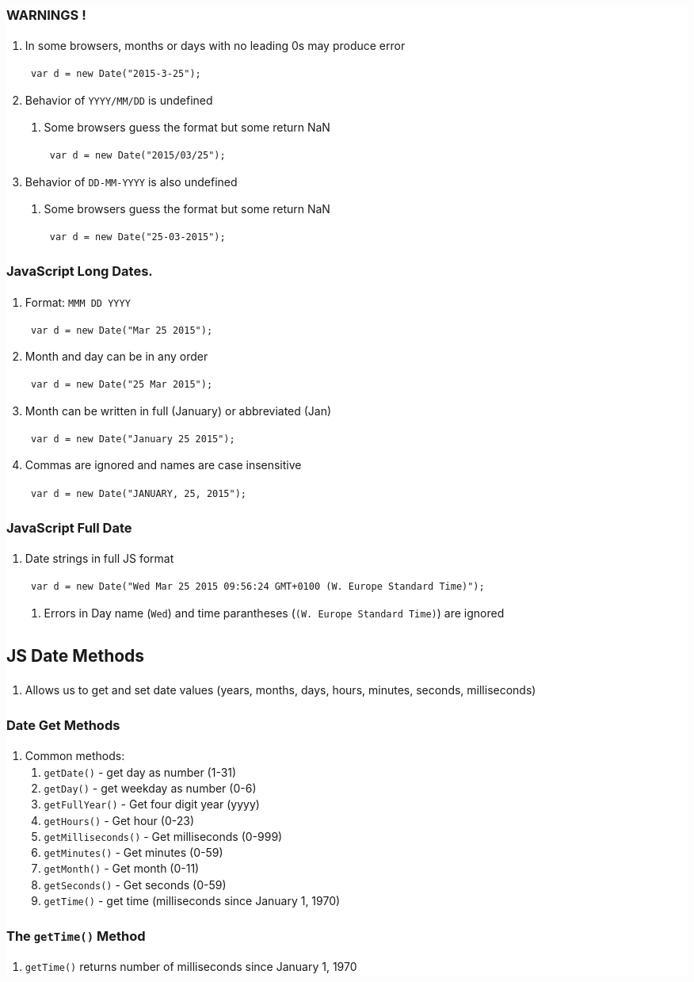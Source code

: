 ### WARNINGS ! ###
1. In some browsers, months or days with no leading 0s may produce error

		var d = new Date("2015-3-25");

2. Behavior of `YYYY/MM/DD` is undefined
	1. Some browsers guess the format but some return NaN

			var d = new Date("2015/03/25");

3. Behavior of `DD-MM-YYYY` is also undefined
	1. Some browsers guess the format but some return NaN

			var d = new Date("25-03-2015");

### JavaScript Long Dates. ###
1. Format: `MMM DD YYYY`

		var d = new Date("Mar 25 2015");

2. Month and day can be in any order

		var d = new Date("25 Mar 2015");

3. Month can be written in full (January) or abbreviated (Jan)

		var d = new Date("January 25 2015");

4. Commas are ignored and names are case insensitive

		var d = new Date("JANUARY, 25, 2015");

### JavaScript Full Date ###
1. Date strings in full JS format

		var d = new Date("Wed Mar 25 2015 09:56:24 GMT+0100 (W. Europe Standard Time)");

	1. Errors in Day name (`Wed`) and time parantheses (`(W. Europe Standard Time)`) are ignored

## JS Date Methods ##
1. Allows us to get and set date values (years, months, days, hours, minutes, seconds, milliseconds)

### Date Get Methods ###
1. Common methods:
	1. `getDate()` - get day as number (1-31)
	2. `getDay()` - get weekday as number (0-6)
	3. `getFullYear()` - Get four digit year (yyyy)
	4. `getHours()` - Get hour (0-23)
	5. `getMilliseconds()` - Get milliseconds (0-999)
	6. `getMinutes()` - Get minutes (0-59)
	7. `getMonth()` - Get month (0-11)
	8. `getSeconds()` - Get seconds (0-59)
	9. `getTime()` - get time (milliseconds since January 1, 1970)

### The `getTime()` Method ###
1. `getTime()` returns number of milliseconds since January 1, 1970
